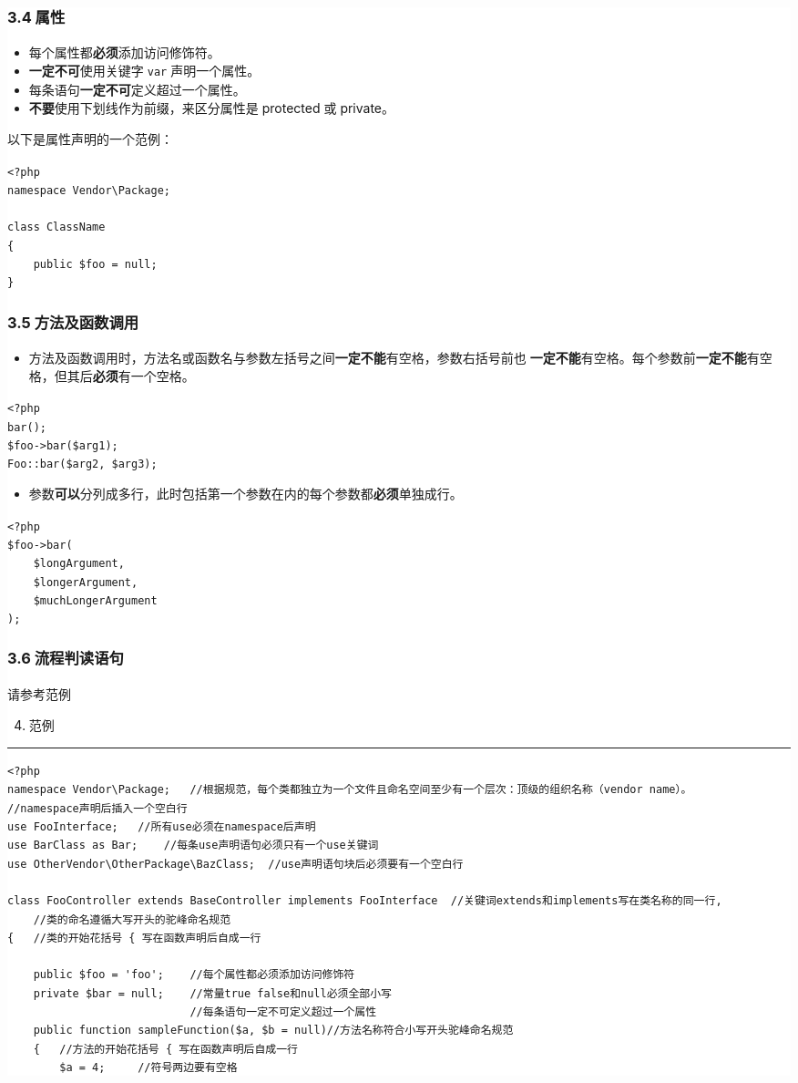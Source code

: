 ### 3.4 属性

- 每个属性都**必须**添加访问修饰符。
- **一定不可**使用关键字 `var` 声明一个属性。
- 每条语句**一定不可**定义超过一个属性。
- **不要**使用下划线作为前缀，来区分属性是 protected 或 private。

以下是属性声明的一个范例：

```
<?php
namespace Vendor\Package;

class ClassName
{
    public $foo = null;
}
```

### 3.5 方法及函数调用

- 方法及函数调用时，方法名或函数名与参数左括号之间**一定不能**有空格，参数右括号前也 **一定不能**有空格。每个参数前**一定不能**有空格，但其后**必须**有一个空格。

```
<?php
bar();
$foo->bar($arg1);
Foo::bar($arg2, $arg3);
```

- 参数**可以**分列成多行，此时包括第一个参数在内的每个参数都**必须**单独成行。

```
<?php
$foo->bar(
    $longArgument,
    $longerArgument,
    $muchLongerArgument
);
```

### 3.6 流程判读语句

请参考范例


4. 范例
-------------

```
<?php
namespace Vendor\Package;	//根据规范，每个类都独立为一个文件且命名空间至少有一个层次：顶级的组织名称（vendor name）。
//namespace声明后插入一个空白行
use FooInterface;	//所有use必须在namespace后声明
use BarClass as Bar;	//每条use声明语句必须只有一个use关键词
use OtherVendor\OtherPackage\BazClass;	//use声明语句块后必须要有一个空白行

class FooController extends BaseController implements FooInterface	//关键词extends和implements写在类名称的同一行,
    //类的命名遵循大写开头的驼峰命名规范
{	//类的开始花括号 { 写在函数声明后自成一行

    public $foo = 'foo';	//每个属性都必须添加访问修饰符
    private $bar = null;    //常量true false和null必须全部小写
                            //每条语句一定不可定义超过一个属性
    public function sampleFunction($a, $b = null)//方法名称符合小写开头驼峰命名规范
    {	//方法的开始花括号 { 写在函数声明后自成一行
        $a = 4;     //符号两边要有空格
```